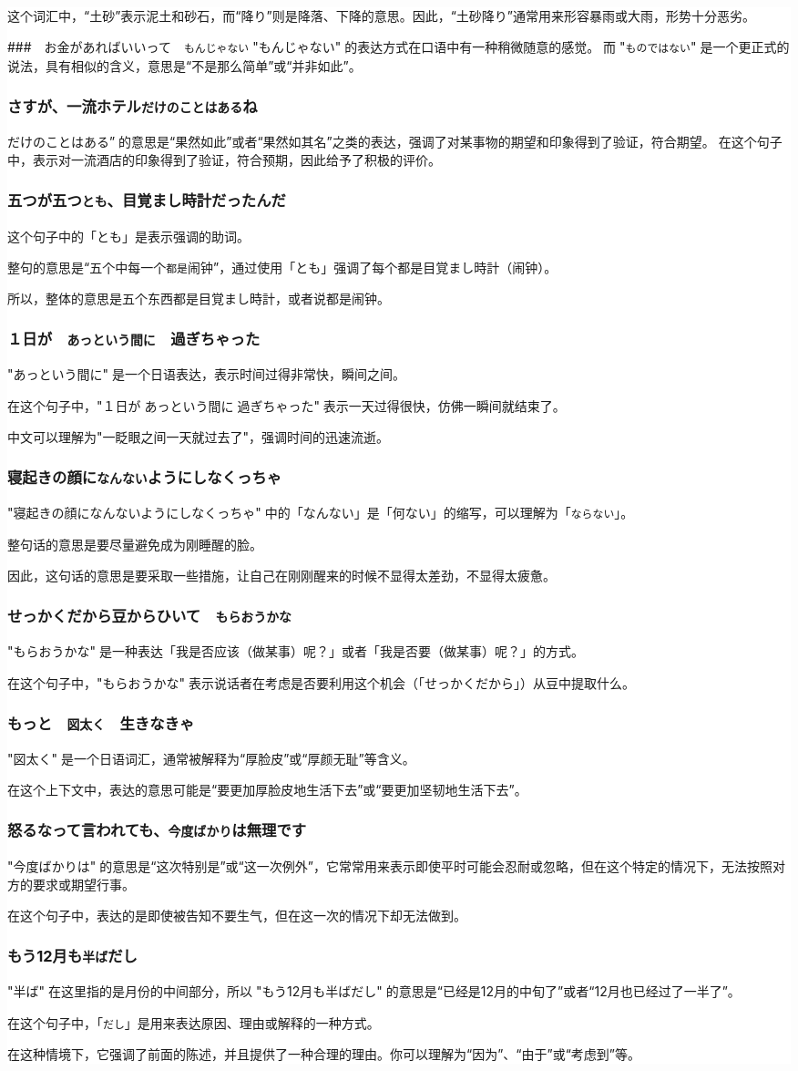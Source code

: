 这个词汇中，“土砂”表示泥土和砂石，而“降り”则是降落、下降的意思。因此，“土砂降り”通常用来形容暴雨或大雨，形势十分恶劣。

###　お金があればいいって　`もんじゃない`
"もんじゃない" 的表达方式在口语中有一种稍微随意的感觉。
而 "`ものではない`" 是一个更正式的说法，具有相似的含义，意思是“不是那么简单”或“并非如此”。

### さすが、一流ホテル`だけのことはある`ね
だけのことはある” 的意思是“果然如此”或者“果然如其名”之类的表达，强调了对某事物的期望和印象得到了验证，符合期望。
在这个句子中，表示对一流酒店的印象得到了验证，符合预期，因此给予了积极的评价。

### 五つが五つ`とも`、目覚まし時計だったんだ
这个句子中的「とも」是表示强调的助词。

整句的意思是“五个中每一个`都是`闹钟”，通过使用「とも」强调了每个都是目覚まし時計（闹钟）。

所以，整体的意思是五个东西都是目覚まし時計，或者说都是闹钟。


### １日が　`あっという間に`　過ぎちゃった　
"あっという間に" 是一个日语表达，表示时间过得非常快，瞬间之间。

在这个句子中，"１日が あっという間に 過ぎちゃった" 表示一天过得很快，仿佛一瞬间就结束了。

中文可以理解为"一眨眼之间一天就过去了"，强调时间的迅速流逝。

### 寝起きの顔に`なんない`ようにしなくっちゃ
"寝起きの顔になんないようにしなくっちゃ" 中的「なんない」是「何ない」的缩写，可以理解为「`ならない`」。

整句话的意思是要尽量避免成为刚睡醒的脸。

因此，这句话的意思是要采取一些措施，让自己在刚刚醒来的时候不显得太差劲，不显得太疲惫。


### せっかくだから豆からひいて　`もらおうかな`

"もらおうかな" 是一种表达「我是否应该（做某事）呢？」或者「我是否要（做某事）呢？」的方式。

在这个句子中，"もらおうかな" 表示说话者在考虑是否要利用这个机会（「せっかくだから」）从豆中提取什么。

### もっと　`図太く`　生きなきゃ
"図太く" 是一个日语词汇，通常被解释为“厚脸皮”或“厚颜无耻”等含义。

在这个上下文中，表达的意思可能是“要更加厚脸皮地生活下去”或“要更加坚韧地生活下去”。

### 怒るなって言われても、`今度ばかり`は無理です
"今度ばかりは" 的意思是“这次特别是”或“这一次例外”，它常常用来表示即使平时可能会忍耐或忽略，但在这个特定的情况下，无法按照对方的要求或期望行事。

在这个句子中，表达的是即使被告知不要生气，但在这一次的情况下却无法做到。

### もう12月も`半ば`だし

"半ば" 在这里指的是月份的中间部分，所以 "もう12月も半ばだし" 的意思是“已经是12月的中旬了”或者“12月也已经过了一半了”。

在这个句子中，「`だし`」是用来表达原因、理由或解释的一种方式。

在这种情境下，它强调了前面的陈述，并且提供了一种合理的理由。你可以理解为“因为”、“由于”或“考虑到”等。
